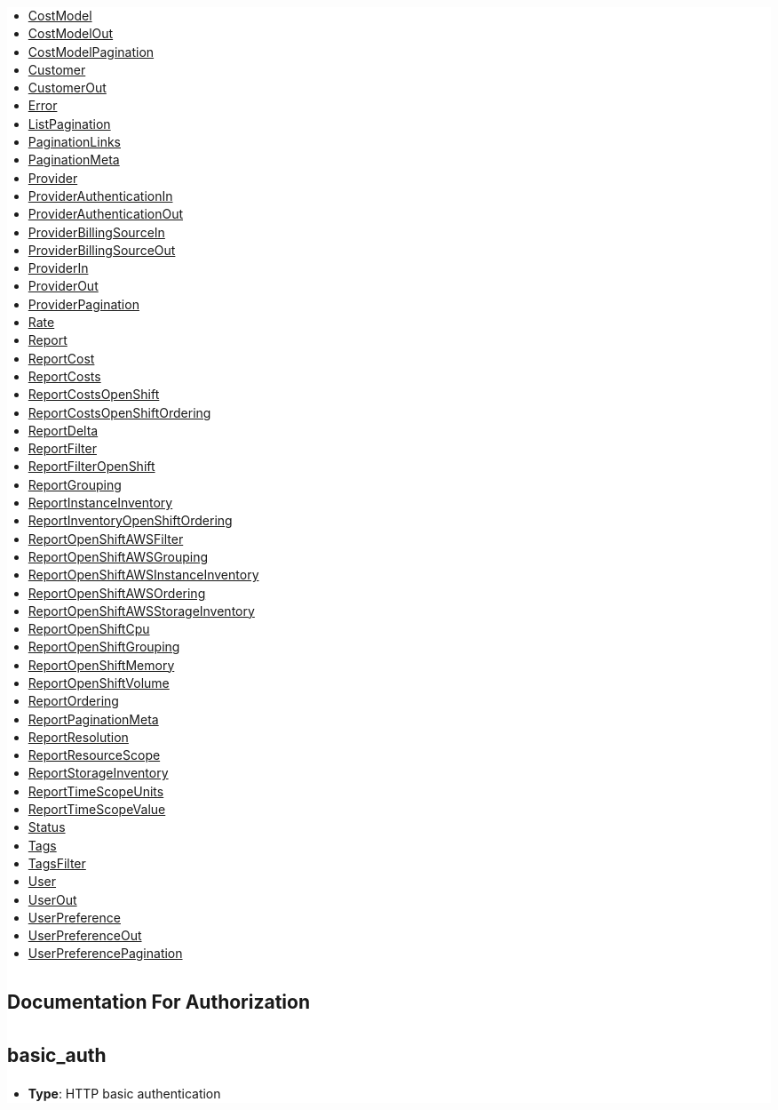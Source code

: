  - [CostModel](docs/CostModel.md)
 - [CostModelOut](docs/CostModelOut.md)
 - [CostModelPagination](docs/CostModelPagination.md)
 - [Customer](docs/Customer.md)
 - [CustomerOut](docs/CustomerOut.md)
 - [Error](docs/Error.md)
 - [ListPagination](docs/ListPagination.md)
 - [PaginationLinks](docs/PaginationLinks.md)
 - [PaginationMeta](docs/PaginationMeta.md)
 - [Provider](docs/Provider.md)
 - [ProviderAuthenticationIn](docs/ProviderAuthenticationIn.md)
 - [ProviderAuthenticationOut](docs/ProviderAuthenticationOut.md)
 - [ProviderBillingSourceIn](docs/ProviderBillingSourceIn.md)
 - [ProviderBillingSourceOut](docs/ProviderBillingSourceOut.md)
 - [ProviderIn](docs/ProviderIn.md)
 - [ProviderOut](docs/ProviderOut.md)
 - [ProviderPagination](docs/ProviderPagination.md)
 - [Rate](docs/Rate.md)
 - [Report](docs/Report.md)
 - [ReportCost](docs/ReportCost.md)
 - [ReportCosts](docs/ReportCosts.md)
 - [ReportCostsOpenShift](docs/ReportCostsOpenShift.md)
 - [ReportCostsOpenShiftOrdering](docs/ReportCostsOpenShiftOrdering.md)
 - [ReportDelta](docs/ReportDelta.md)
 - [ReportFilter](docs/ReportFilter.md)
 - [ReportFilterOpenShift](docs/ReportFilterOpenShift.md)
 - [ReportGrouping](docs/ReportGrouping.md)
 - [ReportInstanceInventory](docs/ReportInstanceInventory.md)
 - [ReportInventoryOpenShiftOrdering](docs/ReportInventoryOpenShiftOrdering.md)
 - [ReportOpenShiftAWSFilter](docs/ReportOpenShiftAWSFilter.md)
 - [ReportOpenShiftAWSGrouping](docs/ReportOpenShiftAWSGrouping.md)
 - [ReportOpenShiftAWSInstanceInventory](docs/ReportOpenShiftAWSInstanceInventory.md)
 - [ReportOpenShiftAWSOrdering](docs/ReportOpenShiftAWSOrdering.md)
 - [ReportOpenShiftAWSStorageInventory](docs/ReportOpenShiftAWSStorageInventory.md)
 - [ReportOpenShiftCpu](docs/ReportOpenShiftCpu.md)
 - [ReportOpenShiftGrouping](docs/ReportOpenShiftGrouping.md)
 - [ReportOpenShiftMemory](docs/ReportOpenShiftMemory.md)
 - [ReportOpenShiftVolume](docs/ReportOpenShiftVolume.md)
 - [ReportOrdering](docs/ReportOrdering.md)
 - [ReportPaginationMeta](docs/ReportPaginationMeta.md)
 - [ReportResolution](docs/ReportResolution.md)
 - [ReportResourceScope](docs/ReportResourceScope.md)
 - [ReportStorageInventory](docs/ReportStorageInventory.md)
 - [ReportTimeScopeUnits](docs/ReportTimeScopeUnits.md)
 - [ReportTimeScopeValue](docs/ReportTimeScopeValue.md)
 - [Status](docs/Status.md)
 - [Tags](docs/Tags.md)
 - [TagsFilter](docs/TagsFilter.md)
 - [User](docs/User.md)
 - [UserOut](docs/UserOut.md)
 - [UserPreference](docs/UserPreference.md)
 - [UserPreferenceOut](docs/UserPreferenceOut.md)
 - [UserPreferencePagination](docs/UserPreferencePagination.md)


## Documentation For Authorization


## basic_auth

- **Type**: HTTP basic authentication

